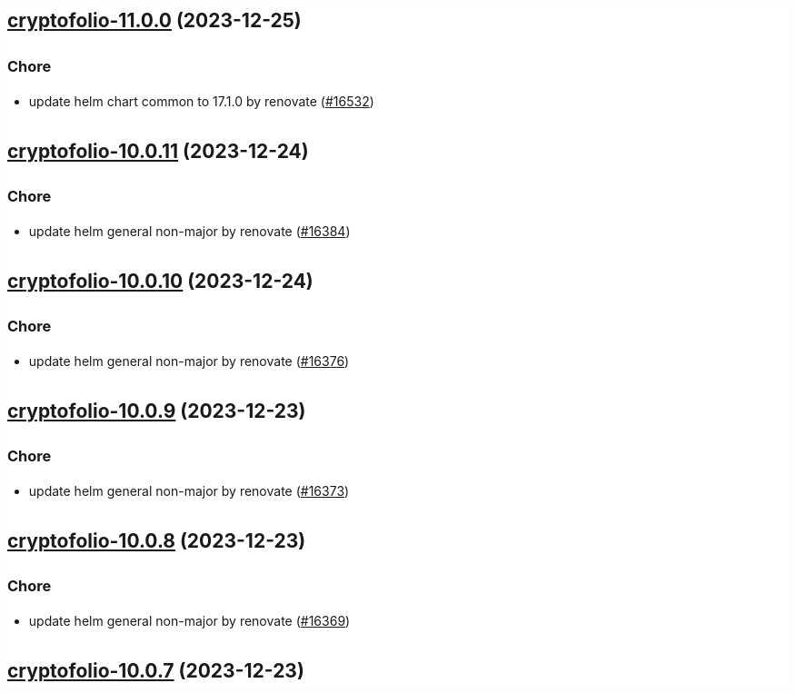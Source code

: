 ## [cryptofolio-11.0.0](https://github.com/truecharts/charts/compare/cryptofolio-10.0.11...cryptofolio-11.0.0) (2023-12-25)

### Chore

- update helm chart common to 17.1.0 by renovate ([#16532](https://github.com/truecharts/charts/issues/16532))

## [cryptofolio-10.0.11](https://github.com/truecharts/charts/compare/cryptofolio-10.0.10...cryptofolio-10.0.11) (2023-12-24)

### Chore

- update helm general non-major by renovate ([#16384](https://github.com/truecharts/charts/issues/16384))

## [cryptofolio-10.0.10](https://github.com/truecharts/charts/compare/cryptofolio-10.0.9...cryptofolio-10.0.10) (2023-12-24)

### Chore

- update helm general non-major by renovate ([#16376](https://github.com/truecharts/charts/issues/16376))

## [cryptofolio-10.0.9](https://github.com/truecharts/charts/compare/cryptofolio-10.0.8...cryptofolio-10.0.9) (2023-12-23)

### Chore

- update helm general non-major by renovate ([#16373](https://github.com/truecharts/charts/issues/16373))

## [cryptofolio-10.0.8](https://github.com/truecharts/charts/compare/cryptofolio-10.0.7...cryptofolio-10.0.8) (2023-12-23)

### Chore

- update helm general non-major by renovate ([#16369](https://github.com/truecharts/charts/issues/16369))

## [cryptofolio-10.0.7](https://github.com/truecharts/charts/compare/cryptofolio-10.0.6...cryptofolio-10.0.7) (2023-12-23)
